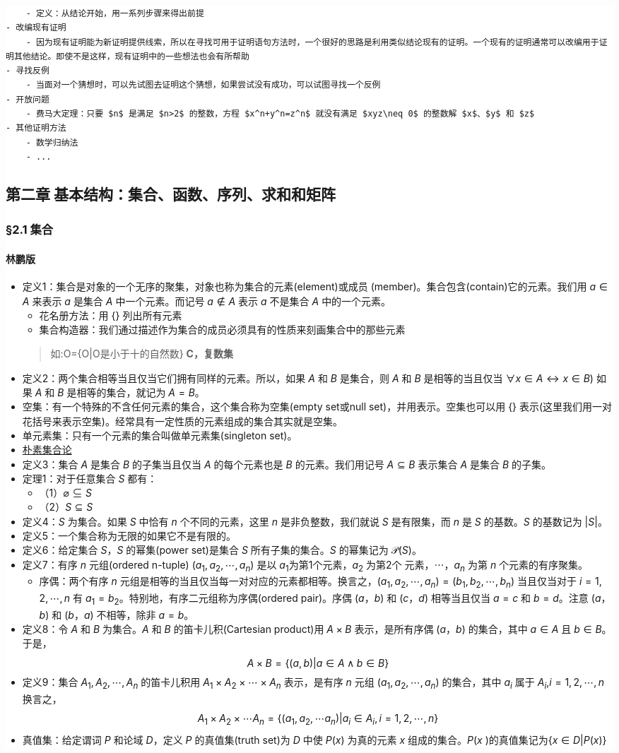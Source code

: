         - 定义：从结论开始，用一系列步骤来得出前提
    - 改编现有证明
        - 因为现有证明能为新证明提供线索，所以在寻找可用于证明语句方法时，一个很好的思路是利用类似结论现有的证明。一个现有的证明通常可以改编用于证明其他结论。即使不是这样，现有证明中的一些想法也会有所帮助
    - 寻找反例
        - 当面对一个猜想时，可以先试图去证明这个猜想，如果尝试没有成功，可以试图寻找一个反例
    - 开放问题
        - 费马大定理：只要 $n$ 是满足 $n>2$ 的整数，方程 $x^n+y^n=z^n$ 就没有满足 $xyz\neq 0$ 的整数解 $x$、$y$ 和 $z$
    - 其他证明方法
        - 数学归纳法
        - ...


## 第二章 基本结构：集合、函数、序列、求和和矩阵

### §2.1 集合

#### 林鹏版

- 定义1：集合是对象的一个无序的聚集，对象也称为集合的元素(element)或成员 (member)。集合包含(contain)它的元素。我们用 $a\in A$ 来表示 $a$ 是集合 $A$ 中一个元素。而记号 $a\notin A$ 表示 $a$ 不是集合 $A$ 中的一个元素。
    - 花名册方法：用 $\{\}$ 列出所有元素
    - 集合构造器：我们通过描述作为集合的成员必须具有的性质来刻画集合中的那些元素
    >如:O={O|O是小于十的自然数}
    **C，复数集**
- 定义2：两个集合相等当且仅当它们拥有同样的元素。所以，如果 $A$ 和 $B$ 是集合，则 $A$ 和 $B$ 是相等的当且仅当 $\forall x\in A\longleftrightarrow x\in B)$ 如果 $A$ 和 $B$ 是相等的集合，就记为 $A=B$。
- 空集：有一个特殊的不含任何元素的集合，这个集合称为空集(empty set或null set)，并用表示。空集也可以用 $\{\}$ 表示(这里我们用一对花括号来表示空集)。经常具有一定性质的元素组成的集合其实就是空集。
- 单元素集：只有一个元素的集合叫做单元素集(singleton set)。
- [朴素集合论](https://baike.baidu.com/item/%E6%9C%B4%E7%B4%A0%E9%9B%86%E5%90%88%E8%AE%BA/7663768?fr=aladdin)
- 定义3：集合 $A$ 是集合 $B$ 的子集当且仅当 $A$ 的每个元素也是 $B$ 的元素。我们用记号 $A\subseteq B$ 表示集合 $A$ 是集合 $B$ 的子集。
- 定理1：对于任意集合 $S$ 都有：
    - （1）$\varnothing \subseteq S$
    - （2）$S \subseteq S$
- 定义4：$S$ 为集合。如果 $S$ 中恰有 $n$ 个不同的元素，这里 $n$ 是非负整数，我们就说 $S$ 是有限集，而 $n$ 是 $S$ 的基数。$S$ 的基数记为 $|S|$。
- 定义5：一个集合称为无限的如果它不是有限的。
- 定义6：给定集合 $S$，$S$ 的幂集(power set)是集合 $S$ 所有子集的集合。$S$ 的幂集记为 $\mathcal{P}(S)$。
- 定义7：有序 $n$ 元组(ordered n-tuple) $(a_1,a_2,\cdots,a_n)$ 是以 $a_1$为第1个元素，$a_2$ 为第2个 元素，$\cdots，a_n$ 为第 $n$ 个元素的有序聚集。
    - 序偶：两个有序 $n$ 元组是相等的当且仅当每一对对应的元素都相等。换言之，$(a_1,a_2,\cdots,a_n)=(b_1,b_2,\cdots,b_n)$ 当且仅当对于 $i=1,2,\cdots,n$ 有 $a_1=b_2$。特别地，有序二元组称为序偶(ordered pair)。序偶 $(a，b)$ 和 $(c，d)$ 相等当且仅当 $a=c$ 和 $b=d$。注意 $(a，b)$ 和 $(b，a)$ 不相等，除非 $a=b$。
- 定义8：令 $A$ 和 $B$ 为集合。$A$ 和 $B$ 的笛卡儿积(Cartesian product)用 $A×B$ 表示，是所有序偶 $(a，b)$ 的集合，其中 $a\in A$ 且 $b\in B$。于是，
$$A×B=\{(a,b)|a\in A \land b\in B\}$$
- 定义9：集合 $A_1,A_2,\cdots ,A_n$ 的笛卡儿积用 $A_1×A_2×\cdots ×A_n$ 表示，是有序 $n$ 元组 $(a_1,a_2,\cdots ,a_n)$ 的集合，其中 $a_i$ 属于 $A_i$,$i=1,2,\cdots ,n$ 换言之， 
$$A_1\times A_2\times \cdots A_n=\{(a_1,a_2,\cdots a_n)|a_i\in A_i,i=1,2,\cdots ,n\}$$
- 真值集：给定谓词 $P$ 和论域 $D$，定义 $P$ 的真值集(truth set)为 $D$ 中使 $P(x)$ 为真的元素 $x$ 组成的集合。$P(x$ )的真值集记为$\{x\in D|P(x)\}$
